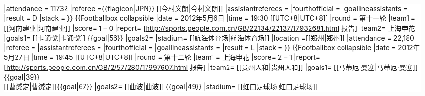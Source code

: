 |attendance = 11732 
|referee ={{flagicon|JPN}} [[今村义朗|今村义朗]]
|assistantreferees  = 
|fourthofficial  = 
|goallineassistants = 
|result             = D
|stack              = 
}}
{{Footballbox collapsible
|date = 2012年5月6日
|time = 19:30 [[UTC+8|UTC+8]]
|round = 第十一轮
|team1 = [[河南建业|河南建业]]
|score=  1 – 0
|report= [http://sports.people.com.cn/GB/22134/22137/17932681.html 报告]
|team2=  上海申花
|goals1= [[卡通戈|卡通戈]] {{goal|56}}
|goals2= 
|stadium= [[航海体育场|航海体育场]]
|location =[[郑州|郑州]]
|attendance = 22,180 
|referee =
|assistantreferees  = 
|fourthofficial  = 
|goallineassistants = 
|result             = L
|stack              = 
}}
{{Footballbox collapsible
|date = 2012年5月27日
|time = 19:45 [[UTC+8|UTC+8]]
|round = 第十二轮
|team1 = 上海申花
|score=  2 – 1
|report= [http://sports.people.com.cn/GB/2/57/280/17997607.html 报告]
|team2=  [[贵州人和|贵州人和]]
|goals1= [[马蒂厄·曼塞|马蒂厄·曼塞]] {{goal|39}} <br/>[[曹赟定|曹赟定]]{{goal|67}}
|goals2= [[曲波|曲波]] {{goal|49}}
|stadium= [[虹口足球场|虹口足球场]]